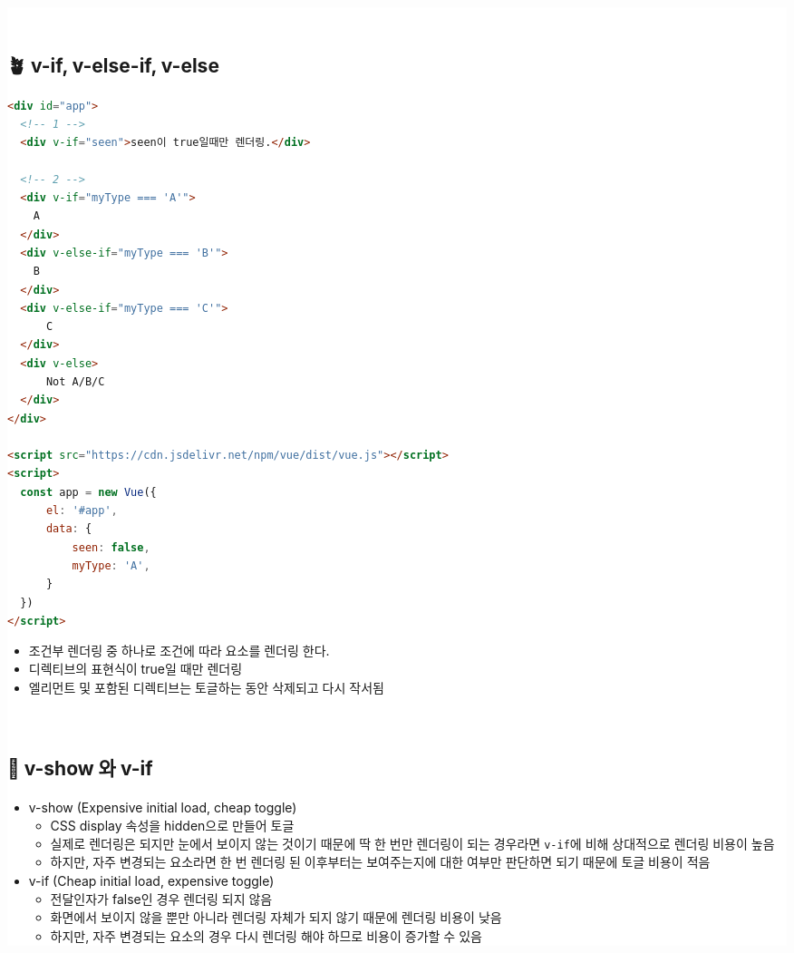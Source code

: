 <br>

## 🪴 v-if, v-else-if, v-else

```html
<div id="app">
  <!-- 1 -->
  <div v-if="seen">seen이 true일때만 렌더링.</div>
  
  <!-- 2 -->
  <div v-if="myType === 'A'">
    A
  </div>
  <div v-else-if="myType === 'B'">
    B
  </div>
  <div v-else-if="myType === 'C'">
      C
  </div>
  <div v-else>
      Not A/B/C
  </div>
</div>

<script src="https://cdn.jsdelivr.net/npm/vue/dist/vue.js"></script>
<script>
  const app = new Vue({
      el: '#app',
      data: {
          seen: false,
          myType: 'A',
      }
  })
</script>
```

- 조건부 렌더링 중 하나로 조건에 따라 요소를 렌더링 한다.
- 디렉티브의 표현식이 true일 때만 렌더링
- 엘리먼트 및 포함된 디렉티브는 토글하는 동안 삭제되고 다시 작서됨

<br>

## 🌳 v-show 와 v-if

- v-show (Expensive initial load, cheap toggle)
  - CSS display 속성을 hidden으로 만들어 토글
  - 실제로 렌더링은 되지만 눈에서 보이지 않는 것이기 때문에 딱 한 번만 렌더링이 되는 경우라면 `v-if`에 비해 상대적으로 렌더링 비용이 높음
  - 하지만, 자주 변경되는 요소라면 한 번 렌더링 된 이후부터는 보여주는지에 대한 여부만 판단하면 되기 때문에 토글 비용이 적음
- v-if (Cheap initial load, expensive toggle)
  - 전달인자가 false인 경우 렌더링 되지 않음
  - 화면에서 보이지 않을 뿐만 아니라 렌더링 자체가 되지 않기 때문에 렌더링 비용이 낮음
  - 하지만, 자주 변경되는 요소의 경우 다시 렌더링 해야 하므로 비용이 증가할 수 있음 
